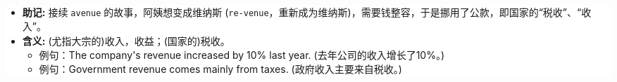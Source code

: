 * **助记:** 接续 `avenue` 的故事，阿姨想变成维纳斯 (`re-venue`，重新成为维纳斯)，需要钱整容，于是挪用了公款，即国家的“税收”、“收入”。
* **含义:** (尤指大宗的)收入，收益；(国家的)税收。
    * 例句：The company's revenue increased by 10% last year. (去年公司的收入增长了10%。)
    * 例句：Government revenue comes mainly from taxes. (政府收入主要来自税收。)